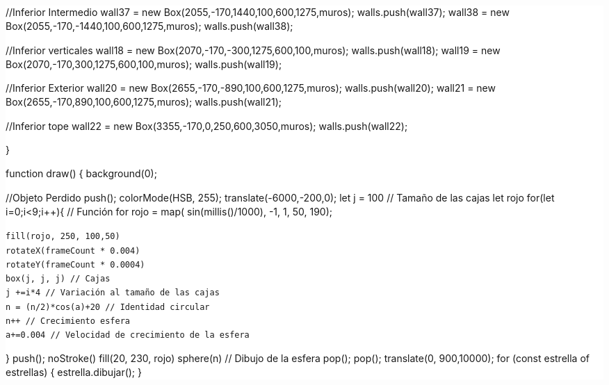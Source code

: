   //Inferior Intermedio
  wall37 = new Box(2055,-170,1440,100,600,1275,muros);
  walls.push(wall37);
  wall38 = new Box(2055,-170,-1440,100,600,1275,muros);
  walls.push(wall38);
  
  //Inferior verticales
  wall18 = new Box(2070,-170,-300,1275,600,100,muros);
  walls.push(wall18);
  wall19 = new Box(2070,-170,300,1275,600,100,muros);
  walls.push(wall19);
  
  //Inferior Exterior
  wall20 = new Box(2655,-170,-890,100,600,1275,muros);
  walls.push(wall20);
  wall21 = new Box(2655,-170,890,100,600,1275,muros);
  walls.push(wall21);
  
  
  //Inferior tope
  wall22 = new Box(3355,-170,0,250,600,3050,muros);
  walls.push(wall22);
  
}

function draw() {
  background(0);

  //Objeto Perdido
  push();
  colorMode(HSB, 255);
  translate(-6000,-200,0);
  let j = 100 // Tamaño de las cajas
  let rojo
  for(let i=0;i<9;i++){ // Función for
    rojo = map( sin(millis()/1000), -1, 1, 50, 190);
    
    fill(rojo, 250, 100,50)
    rotateX(frameCount * 0.004)
    rotateY(frameCount * 0.0004)
    box(j, j, j) // Cajas
    j +=i*4 // Variación al tamaño de las cajas
    n = (n/2)*cos(a)+20 // Identidad circular
    n++ // Crecimiento esfera
    a+=0.004 // Velocidad de crecimiento de la esfera
  }
  push();
  noStroke()
  fill(20, 230, rojo)
  sphere(n) // Dibujo de la esfera
  pop(); 
  pop();
  translate(0, 900,10000);
  for (const estrella of estrellas) {
      estrella.dibujar();
  }
  